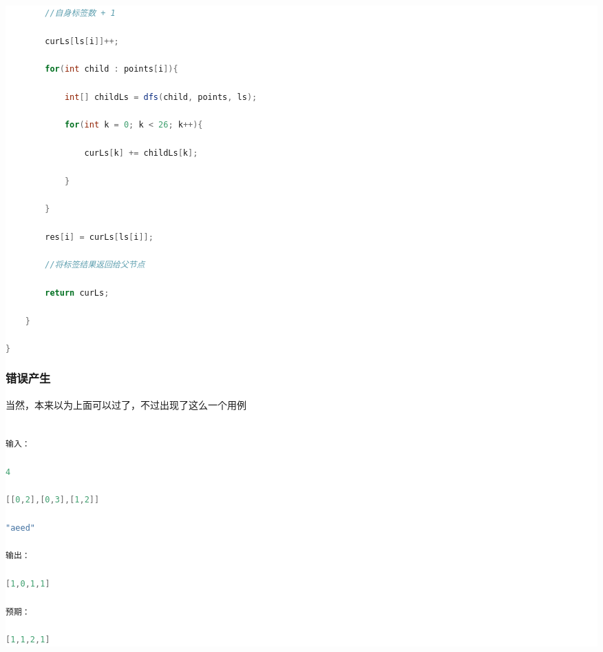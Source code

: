 ```java
        //自身标签数 + 1

        curLs[ls[i]]++;

        for(int child : points[i]){

            int[] childLs = dfs(child, points, ls);

            for(int k = 0; k < 26; k++){

                curLs[k] += childLs[k];

            }

        }

        res[i] = curLs[ls[i]];

        //将标签结果返回给父节点

        return curLs;

    }

}

```

### 错误产生

当然，本来以为上面可以过了，不过出现了这么一个用例

```java

输入：

4

[[0,2],[0,3],[1,2]]

"aeed"

输出：

[1,0,1,1]

预期：

[1,1,2,1]

```
